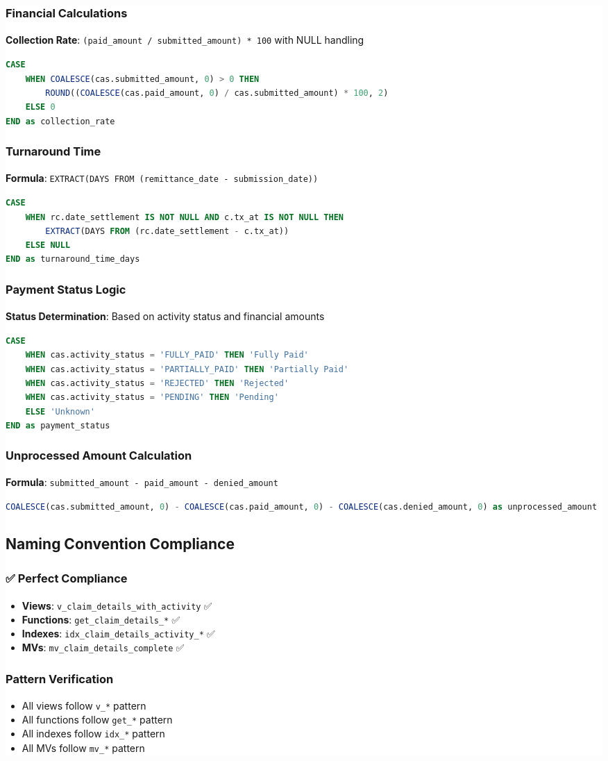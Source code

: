### Financial Calculations
**Collection Rate**: `(paid_amount / submitted_amount) * 100` with NULL handling

```sql
CASE
    WHEN COALESCE(cas.submitted_amount, 0) > 0 THEN
        ROUND((COALESCE(cas.paid_amount, 0) / cas.submitted_amount) * 100, 2)
    ELSE 0
END as collection_rate
```

### Turnaround Time
**Formula**: `EXTRACT(DAYS FROM (remittance_date - submission_date))`

```sql
CASE
    WHEN rc.date_settlement IS NOT NULL AND c.tx_at IS NOT NULL THEN
        EXTRACT(DAYS FROM (rc.date_settlement - c.tx_at))
    ELSE NULL
END as turnaround_time_days
```

### Payment Status Logic
**Status Determination**: Based on activity status and financial amounts

```sql
CASE
    WHEN cas.activity_status = 'FULLY_PAID' THEN 'Fully Paid'
    WHEN cas.activity_status = 'PARTIALLY_PAID' THEN 'Partially Paid'
    WHEN cas.activity_status = 'REJECTED' THEN 'Rejected'
    WHEN cas.activity_status = 'PENDING' THEN 'Pending'
    ELSE 'Unknown'
END as payment_status
```

### Unprocessed Amount Calculation
**Formula**: `submitted_amount - paid_amount - denied_amount`

```sql
COALESCE(cas.submitted_amount, 0) - COALESCE(cas.paid_amount, 0) - COALESCE(cas.denied_amount, 0) as unprocessed_amount
```

## Naming Convention Compliance

### ✅ Perfect Compliance
- **Views**: `v_claim_details_with_activity` ✅
- **Functions**: `get_claim_details_*` ✅
- **Indexes**: `idx_claim_details_activity_*` ✅
- **MVs**: `mv_claim_details_complete` ✅

### Pattern Verification
- All views follow `v_*` pattern
- All functions follow `get_*` pattern
- All indexes follow `idx_*` pattern
- All MVs follow `mv_*` pattern
